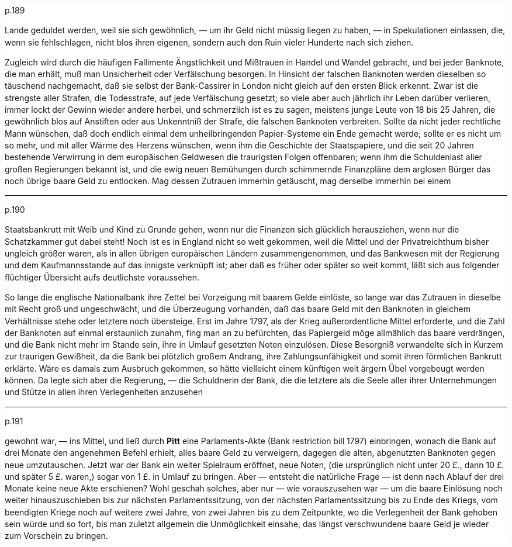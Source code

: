 
p.189



Lande geduldet werden, weil sie sich gewöhnlich, — um ihr Geld nicht müssig liegen zu haben, — in Spekulationen einlassen, die, wenn sie fehlschlagen, nicht blos ihren eigenen, sondern auch den Ruin vieler Hunderte nach sich ziehen.


Zugleich wird durch die häufigen Fallimente Ängstlichkeit und Mißtrauen in Handel und Wandel gebracht, und bei jeder Banknote, die man erhält, muß man Unsicherheit oder Verfälschung besorgen. In Hinsicht der falschen Banknoten werden dieselben so täuschend nachgemacht, daß sie selbst der Bank-Cassirer in London nicht gleich auf den ersten Blick erkennt. Zwar ist die strengste aller Strafen, die Todesstrafe, auf jede Verfälschung gesetzt; so viele aber auch jährlich ihr Leben darüber verlieren, immer lockt der Gewinn wieder andere herbei, und schmerzlich ist es zu sagen, meistens junge Leute von 18 bis 25 Jahren, die gewöhnlich blos auf Anstiften oder aus Unkenntniß der Strafe, die falschen Banknoten verbreiten. Sollte da nicht jeder rechtliche Mann wünschen, daß doch endlich einmal dem unheilbringenden Papier-Systeme ein Ende gemacht werde; sollte er es nicht um so mehr, und mit aller Wärme des Herzens wünschen, wenn ihm die Geschichte der Staatspapiere, und die seit 20 Jahren bestehende Verwirrung in dem europäischen Geldwesen die traurigsten Folgen offenbaren; wenn ihm die Schuldenlast aller großen Regierungen bekannt ist, und die ewig neuen Bemühungen durch schimmernde Finanzpläne dem arglosen Bürger das noch übrige baare Geld zu entlocken. Mag dessen Zutrauen immerhin getäuscht, mag derselbe immerhin bei einem 


---

p.190



Staatsbankrutt mit Weib und Kind zu Grunde gehen, wenn nur die Finanzen sich glücklich herausziehen, wenn nur die Schatzkammer gut dabei steht! Noch ist es in England nicht so weit gekommen, weil die Mittel und der Privatreichthum bisher ungleich größer waren, als in allen übrigen europäischen Ländern zusammengenommen, und das Bankwesen mit der Regierung und dem Kaufmannsstande auf das innigste verknüpft ist; aber daß es früher oder später so weit kommt, läßt sich aus folgender flüchtiger Übersicht aufs deutlichste voraussehen.


So lange die englische Nationalbank ihre Zettel bei Vorzeigung mit baarem Gelde einlöste, so lange war das Zutrauen in dieselbe mit Recht groß und ungeschwächt, und die Überzeugung vorhanden, daß das baare Geld mit den Banknoten in gleichem Verhältnisse stehe oder letztere noch übersteige. Erst im Jahre 1797, als der Krieg außerordentliche Mittel erforderte, und die Zahl der Banknoten auf einmal erstaunlich zunahm, fing man an zu befürchten, das Papiergeld möge allmählich das baare verdrängen, und die Bank nicht mehr im Stande sein, ihre in Umlauf gesetzten Noten einzulösen. Diese Besorgniß verwandelte sich in Kurzem zur traurigen Gewißheit, da die Bank bei plötzlich großem Andrang, ihre Zahlungsunfähigkeit und somit ihren förmlichen Bankrutt erklärte. Wäre es damals zum Ausbruch gekommen, so hätte vielleicht einem künftigen weit ärgern Übel vorgebeugt werden können. Da legte sich aber die Regierung, — die Schuldnerin der Bank, die die letztere als die Seele aller ihrer Unternehmungen und Stütze in allen ihren Verlegenheiten anzusehen 


---

p.191



gewohnt war, — ins Mittel, und ließ durch **Pitt** eine Parlaments-Akte (Bank restriction bill 1797) einbringen, wonach die Bank auf drei Monate den angenehmen Befehl erhielt, alles baare Geld zu verweigern, dagegen die alten, abgenutzten Banknoten gegen neue umzutauschen. Jetzt war der Bank ein weiter Spielraum eröffnet, neue Noten, (die ursprünglich nicht unter 20 £., dann 10 £. und später 5 £. waren,) sogar von 1 £. in Umlauf zu bringen. Aber — entsteht die natürliche Frage — ist denn nach Ablauf der drei Monate keine neue Akte erschienen? Wohl geschah solches, aber nur — wie vorauszusehen war — um die baare Einlösung noch weiter hinauszuschieben bis zur nächsten Parlamentssitzung, von der nächsten Parlamentssitzung bis zu Ende des Kriegs, vom beendigten Kriege noch auf weitere zwei Jahre, von zwei Jahren bis zu dem Zeitpunkte, wo die Verlegenheit der Bank gehoben sein würde und so fort, bis man zuletzt allgemein die Unmöglichkeit einsahe, das längst verschwundene baare Geld je wieder zum Vorschein zu bringen.

